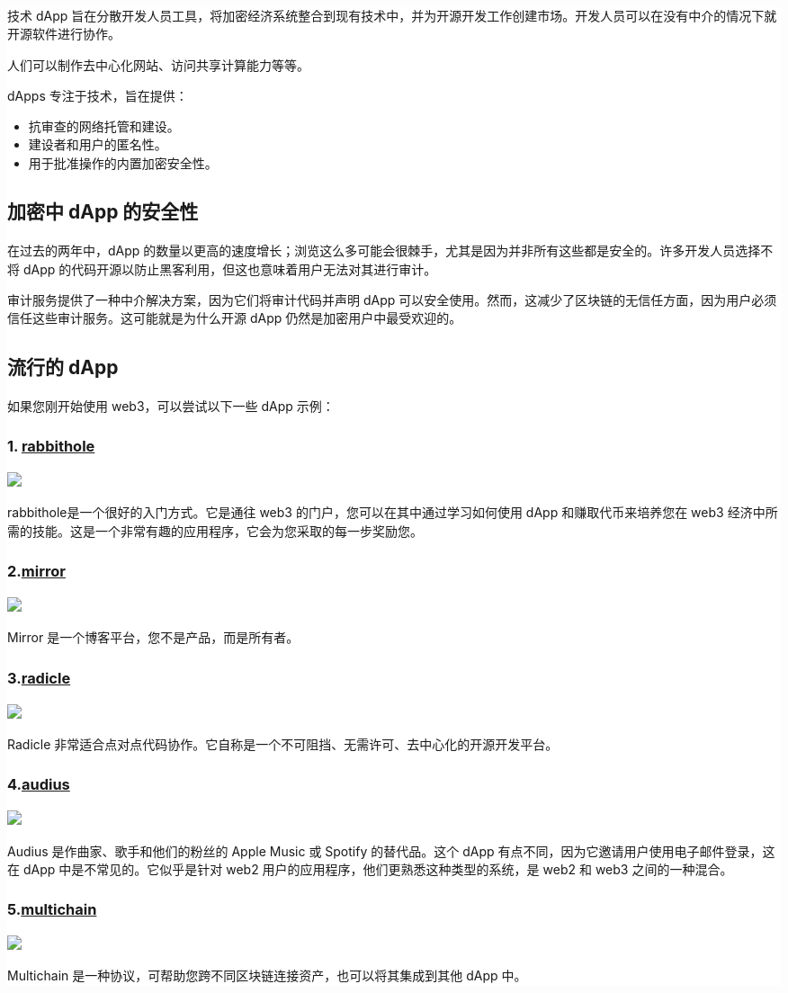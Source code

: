 技术 dApp 旨在分散开发人员工具，将加密经济系统整合到现有技术中，并为开源开发工作创建市场。开发人员可以在没有中介的情况下就开源软件进行协作。

人们可以制作去中心化网站、访问共享计算能力等等。

dApps 专注于技术，旨在提供：

- 抗审查的网络托管和建设。
- 建设者和用户的匿名性。
- 用于批准操作的内置加密安全性。

## 加密中 dApp 的安全性

在过去的两年中，dApp 的数量以更高的速度增长；浏览这么多可能会很棘手，尤其是因为并非所有这些都是安全的。许多开发人员选择不将 dApp 的代码开源以防止黑客利用，但这也意味着用户无法对其进行审计。

审计服务提供了一种中介解决方案，因为它们将审计代码并声明 dApp 可以安全使用。然而，这减少了区块链的无信任方面，因为用户必须信任这些审计服务。这可能就是为什么开源 dApp 仍然是加密用户中最受欢迎的。

## 流行的 dApp

如果您刚开始使用 web3，可以尝试以下一些 dApp 示例：

### 1. [rabbithole](https://rabbithole.gg/)

![](https://hicoldcat.oss-cn-hangzhou.aliyuncs.com/img/20220920223439.png)

rabbithole是一个很好的入门方式。它是通往 web3 的门户，您可以在其中通过学习如何使用 dApp 和赚取代币来培养您在 web3 经济中所需的技能。这是一个非常有趣的应用程序，它会为您采取的每一步奖励您。

### 2.[mirror](https://mirror.xyz/)

![](https://hicoldcat.oss-cn-hangzhou.aliyuncs.com/img/20220920223508.png)

Mirror 是一个博客平台，您不是产品，而是所有者。

### 3.[radicle](https://radicle.xyz/)

![](https://hicoldcat.oss-cn-hangzhou.aliyuncs.com/img/20220920223524.png)

Radicle 非常适合点对点代码协作。它自称是一个不可阻挡、无需许可、去中心化的开源开发平台。

### 4.[audius](https://audius.co/)

![](https://hicoldcat.oss-cn-hangzhou.aliyuncs.com/img/20220920223543.png)

Audius 是作曲家、歌手和他们的粉丝的 Apple Music 或 Spotify 的替代品。这个 dApp 有点不同，因为它邀请用户使用电子邮件登录，这在 dApp 中是不常见的。它似乎是针对 web2 用户的应用程序，他们更熟悉这种类型的系统，是 web2 和 web3 之间的一种混合。

### 5.[multichain](https://app.multichain.org/#/router)

![](https://hicoldcat.oss-cn-hangzhou.aliyuncs.com/img/20220920223606.png)

Multichain 是一种协议，可帮助您跨不同区块链连接资产，也可以将其集成到其他 dApp 中。
